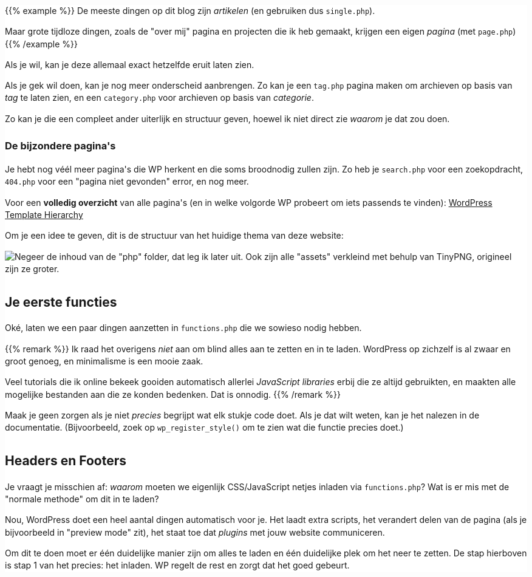 {{% example %}}
De meeste dingen op dit blog zijn _artikelen_ (en gebruiken dus `single.php`).

Maar grote tijdloze dingen, zoals de "over mij" pagina en projecten die ik heb gemaakt, krijgen een eigen _pagina_ (met `page.php`)
{{% /example %}}

Als je wil, kan je deze allemaal exact hetzelfde eruit laten zien.

Als je gek wil doen, kan je nog meer onderscheid aanbrengen. Zo kan je een `tag.php` pagina maken om archieven op basis van _tag_ te laten zien, en een `category.php` voor archieven op basis van _categorie_. 

Zo kan je die een compleet ander uiterlijk en structuur geven, hoewel ik niet direct zie _waarom_ je dat zou doen.

### De bijzondere pagina's

Je hebt nog véél meer pagina's die WP herkent en die soms broodnodig zullen zijn. Zo heb je `search.php` voor een zoekopdracht, `404.php` voor een "pagina niet gevonden" error, en nog meer.

Voor een **volledig overzicht** van alle pagina's (en in welke volgorde WP probeert om iets passends te vinden): [WordPress Template Hierarchy][2]

Om je een idee te geven, dit is de structuur van het huidige thema van deze website:

![Negeer de inhoud van de "php" folder, dat leg ik later uit. Ook zijn alle "assets" verkleind met behulp van TinyPNG, origineel zijn ze groter.](/uploads/2021/09/wordpress-thema-1_result.webp)

## Je eerste functies

Oké, laten we een paar dingen aanzetten in `functions.php` die we sowieso nodig hebben.

{{% remark %}}
Ik raad het overigens _niet_ aan om blind alles aan te zetten en in te laden. WordPress op zichzelf is al zwaar en groot genoeg, en minimalisme is een mooie zaak. 

Veel tutorials die ik online bekeek gooiden automatisch allerlei _JavaScript libraries_ erbij die ze altijd gebruikten, en maakten alle mogelijke bestanden aan die ze konden bedenken. Dat is onnodig.
{{% /remark %}}

Maak je geen zorgen als je niet _precies_ begrijpt wat elk stukje code doet. Als je dat wilt weten, kan je het nalezen in de documentatie. (Bijvoorbeeld, zoek op `wp_register_style()` om te zien wat die functie precies doet.)

## Headers en Footers

Je vraagt je misschien af: _waarom_ moeten we eigenlijk CSS/JavaScript netjes inladen via `functions.php`? Wat is er mis met de "normale methode" om dit in te laden?

Nou, WordPress doet een heel aantal dingen automatisch voor je. Het laadt extra scripts, het verandert delen van de pagina (als je bijvoorbeeld in "preview mode" zit), het staat toe dat _plugins_ met jouw website communiceren.

Om dit te doen moet er één duidelijke manier zijn om alles te laden en één duidelijke plek om het neer te zetten. De stap hierboven is stap 1 van het precies: het inladen. WP regelt de rest en zorgt dat het goed gebeurt.


 [1]: /uploads/2021/03/HeaderFooterStructuur_result.webp
 [2]: https://developer.wordpress.org/themes/basics/template-hierarchy/
 [3]: /uploads/2021/09/wordpress-thema-1_result.webp
 [4]: /blog/2021/2021-03-16-een-eigen-wordpress-thema-ontwikkelen-deel-2/